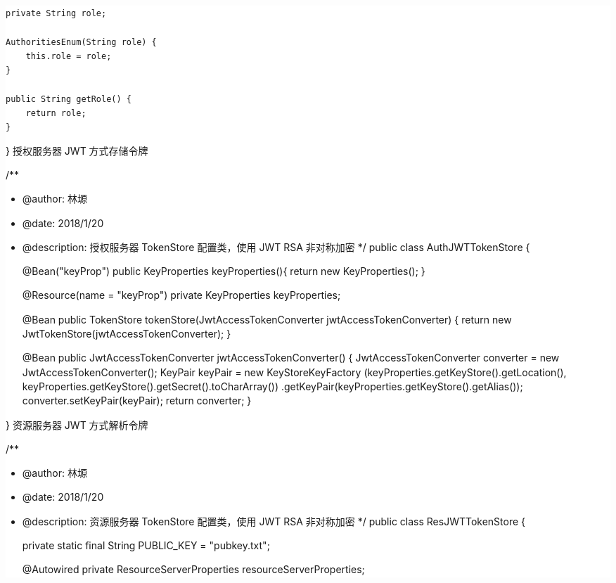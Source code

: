     private String role;

    AuthoritiesEnum(String role) {
        this.role = role;
    }

    public String getRole() {
        return role;
    }

}
授权服务器 JWT 方式存储令牌

/**
 * @author: 林塬
 * @date: 2018/1/20
 * @description: 授权服务器 TokenStore 配置类，使用 JWT RSA 非对称加密
 */
public class AuthJWTTokenStore {

    @Bean("keyProp")
    public KeyProperties keyProperties(){
        return new KeyProperties();
    }

    @Resource(name = "keyProp")
    private KeyProperties keyProperties;

    @Bean
    public TokenStore tokenStore(JwtAccessTokenConverter jwtAccessTokenConverter) {
        return new JwtTokenStore(jwtAccessTokenConverter);
    }

    @Bean
    public JwtAccessTokenConverter jwtAccessTokenConverter() {
        JwtAccessTokenConverter converter = new JwtAccessTokenConverter();
        KeyPair keyPair = new KeyStoreKeyFactory
                (keyProperties.getKeyStore().getLocation(), keyProperties.getKeyStore().getSecret().toCharArray())
                .getKeyPair(keyProperties.getKeyStore().getAlias());
        converter.setKeyPair(keyPair);
        return converter;
    }

}
资源服务器 JWT 方式解析令牌

/**
 * @author: 林塬
 * @date: 2018/1/20
 * @description: 资源服务器 TokenStore 配置类，使用 JWT RSA 非对称加密
 */
public class ResJWTTokenStore {

    private static final String PUBLIC_KEY = "pubkey.txt";

    @Autowired
    private ResourceServerProperties resourceServerProperties;
